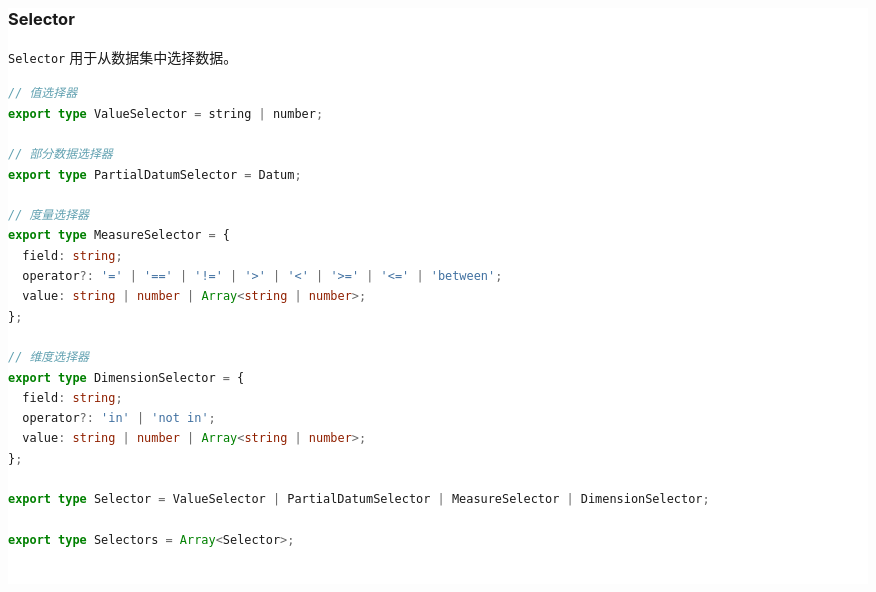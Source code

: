 
### Selector

`Selector` 用于从数据集中选择数据。

```typescript
// 值选择器
export type ValueSelector = string | number;

// 部分数据选择器
export type PartialDatumSelector = Datum;

// 度量选择器
export type MeasureSelector = {
  field: string;
  operator?: '=' | '==' | '!=' | '>' | '<' | '>=' | '<=' | 'between';
  value: string | number | Array<string | number>;
};

// 维度选择器
export type DimensionSelector = {
  field: string;
  operator?: 'in' | 'not in';
  value: string | number | Array<string | number>;
};

export type Selector = ValueSelector | PartialDatumSelector | MeasureSelector | DimensionSelector;

export type Selectors = Array<Selector>;
```
```
        
